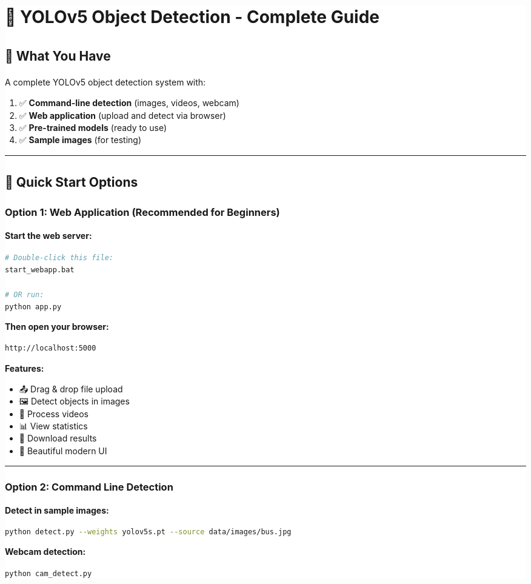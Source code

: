 # 🎯 YOLOv5 Object Detection - Complete Guide

## 🌟 What You Have

A complete YOLOv5 object detection system with:

1. ✅ **Command-line detection** (images, videos, webcam)
2. ✅ **Web application** (upload and detect via browser)
3. ✅ **Pre-trained models** (ready to use)
4. ✅ **Sample images** (for testing)

---

## 🚀 Quick Start Options

### Option 1: Web Application (Recommended for Beginners)

**Start the web server:**

```bash
# Double-click this file:
start_webapp.bat

# OR run:
python app.py
```

**Then open your browser:**

```
http://localhost:5000
```

**Features:**

- 📤 Drag & drop file upload
- 🖼️ Detect objects in images
- 🎥 Process videos
- 📊 View statistics
- 💾 Download results
- 🎨 Beautiful modern UI

---

### Option 2: Command Line Detection

**Detect in sample images:**

```bash
python detect.py --weights yolov5s.pt --source data/images/bus.jpg
```

**Webcam detection:**

```bash
python cam_detect.py
```
